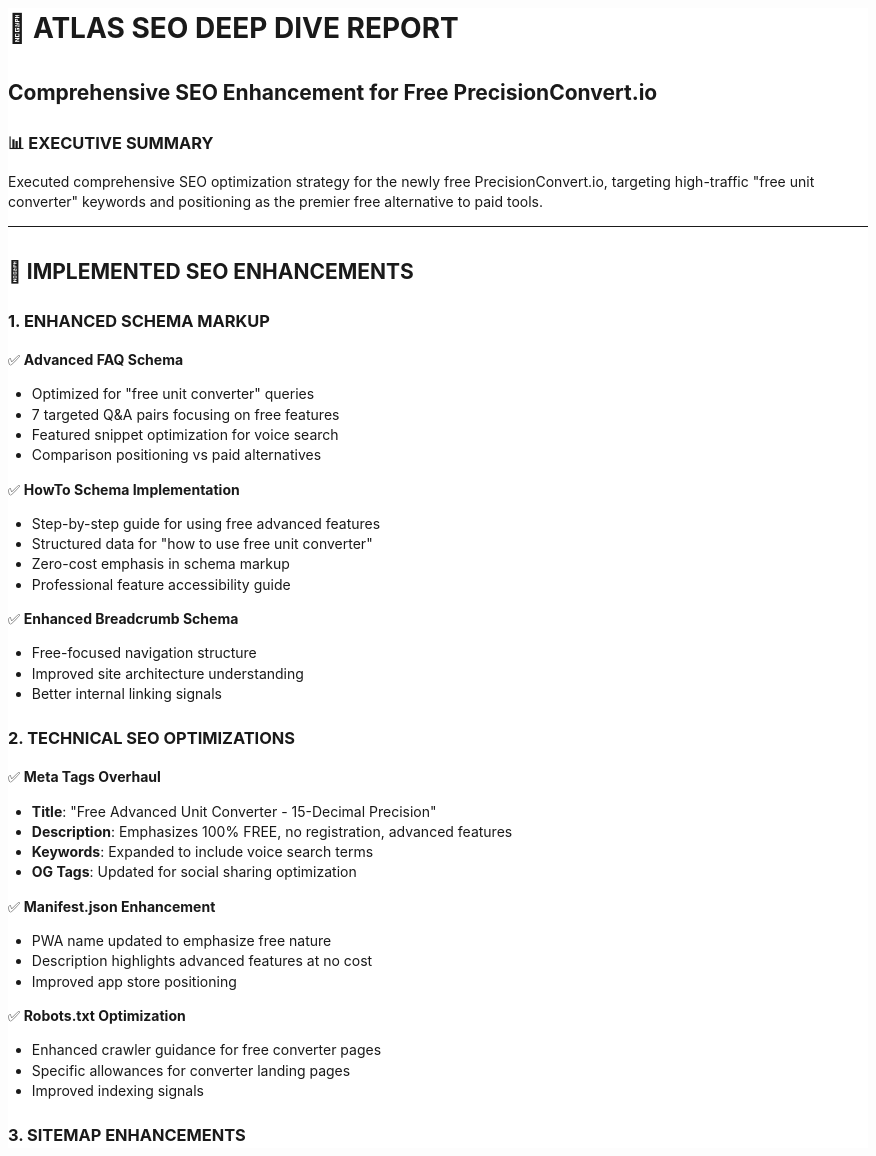 # 🎯 ATLAS SEO DEEP DIVE REPORT
## Comprehensive SEO Enhancement for Free PrecisionConvert.io

### 📊 **EXECUTIVE SUMMARY**
Executed comprehensive SEO optimization strategy for the newly free PrecisionConvert.io, targeting high-traffic "free unit converter" keywords and positioning as the premier free alternative to paid tools.

---

## 🚀 **IMPLEMENTED SEO ENHANCEMENTS**

### **1. ENHANCED SCHEMA MARKUP**
✅ **Advanced FAQ Schema**
- Optimized for "free unit converter" queries
- 7 targeted Q&A pairs focusing on free features
- Featured snippet optimization for voice search
- Comparison positioning vs paid alternatives

✅ **HowTo Schema Implementation**
- Step-by-step guide for using free advanced features
- Structured data for "how to use free unit converter"
- Zero-cost emphasis in schema markup
- Professional feature accessibility guide

✅ **Enhanced Breadcrumb Schema**
- Free-focused navigation structure
- Improved site architecture understanding
- Better internal linking signals

### **2. TECHNICAL SEO OPTIMIZATIONS**

✅ **Meta Tags Overhaul**
- **Title**: "Free Advanced Unit Converter - 15-Decimal Precision"
- **Description**: Emphasizes 100% FREE, no registration, advanced features
- **Keywords**: Expanded to include voice search terms
- **OG Tags**: Updated for social sharing optimization

✅ **Manifest.json Enhancement**
- PWA name updated to emphasize free nature
- Description highlights advanced features at no cost
- Improved app store positioning

✅ **Robots.txt Optimization**
- Enhanced crawler guidance for free converter pages
- Specific allowances for converter landing pages
- Improved indexing signals

### **3. SITEMAP ENHANCEMENTS**
